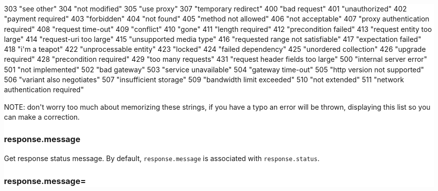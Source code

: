 303 "see other"
304 "not modified"
305 "use proxy"
307 "temporary redirect"
400 "bad request"
401 "unauthorized"
402 "payment required"
403 "forbidden"
404 "not found"
405 "method not allowed"
406 "not acceptable"
407 "proxy authentication required"
408 "request time-out"
409 "conflict"
410 "gone"
411 "length required"
412 "precondition failed"
413 "request entity too large"
414 "request-uri too large"
415 "unsupported media type"
416 "requested range not satisfiable"
417 "expectation failed"
418 "i'm a teapot"
422 "unprocessable entity"
423 "locked"
424 "failed dependency"
425 "unordered collection"
426 "upgrade required"
428 "precondition required"
429 "too many requests"
431 "request header fields too large"
500 "internal server error"
501 "not implemented"
502 "bad gateway"
503 "service unavailable"
504 "gateway time-out"
505 "http version not supported"
506 "variant also negotiates"
507 "insufficient storage"
509 "bandwidth limit exceeded"
510 "not extended"
511 "network authentication required"

NOTE: don't worry too much about memorizing these strings, if you have a typo an error will be thrown, displaying this list so you can make a correction.

### response.message

Get response status message. By default, `response.message` is associated with `response.status`.

### response.message=
